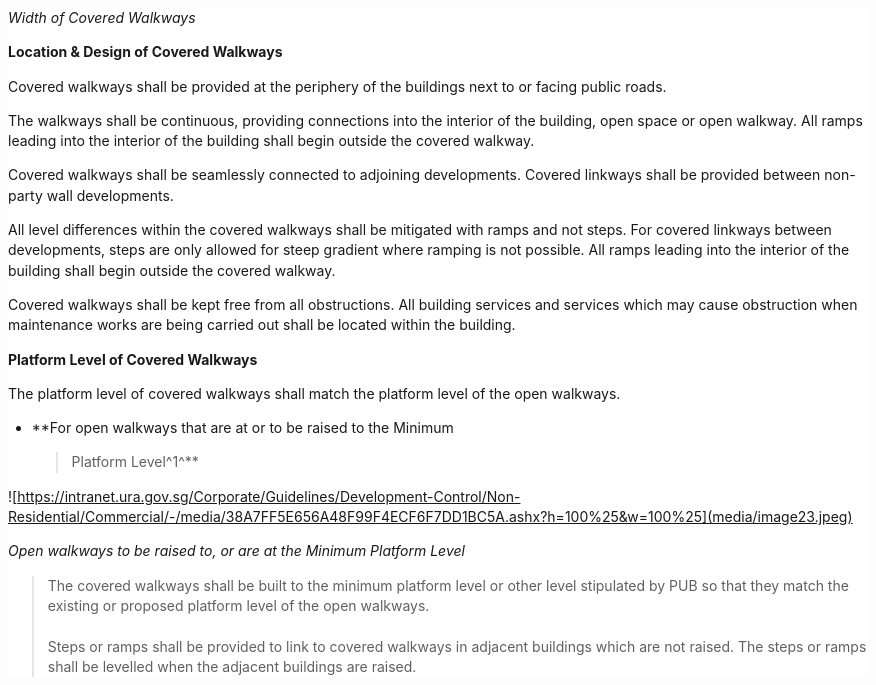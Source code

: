 *Width of Covered Walkways*

**Location & Design of Covered Walkways**

Covered walkways shall be provided at the periphery of the buildings
next to or facing public roads.

The walkways shall be continuous, providing connections into the
interior of the building, open space or open walkway. All ramps leading
into the interior of the building shall begin outside the covered
walkway.

Covered walkways shall be seamlessly connected to adjoining
developments. Covered linkways shall be provided between non-party wall
developments.

All level differences within the covered walkways shall be mitigated
with ramps and not steps. For covered linkways between developments,
steps are only allowed for steep gradient where ramping is not possible.
All ramps leading into the interior of the building shall begin outside
the covered walkway.

Covered walkways shall be kept free from all obstructions. All building
services and services which may cause obstruction when maintenance works
are being carried out shall be located within the building.

**Platform Level of Covered Walkways**

The platform level of covered walkways shall match the platform level of
the open walkways.

-   **For open walkways that are at or to be raised to the Minimum
    > Platform Level^1^**

![https://intranet.ura.gov.sg/Corporate/Guidelines/Development-Control/Non-Residential/Commercial/-/media/38A7FF5E656A48F99F4ECF6F7DD1BC5A.ashx?h=100%25&w=100%25](media/image23.jpeg)

*Open walkways to be raised to, or are at the Minimum Platform Level*

> The covered walkways shall be built to the minimum platform level or
> other level stipulated by PUB so that they match the existing or
> proposed platform level of the open walkways. \
> \
> Steps or ramps shall be provided to link to covered walkways in
> adjacent buildings which are not raised. The steps or ramps shall be
> levelled when the adjacent buildings are raised.
